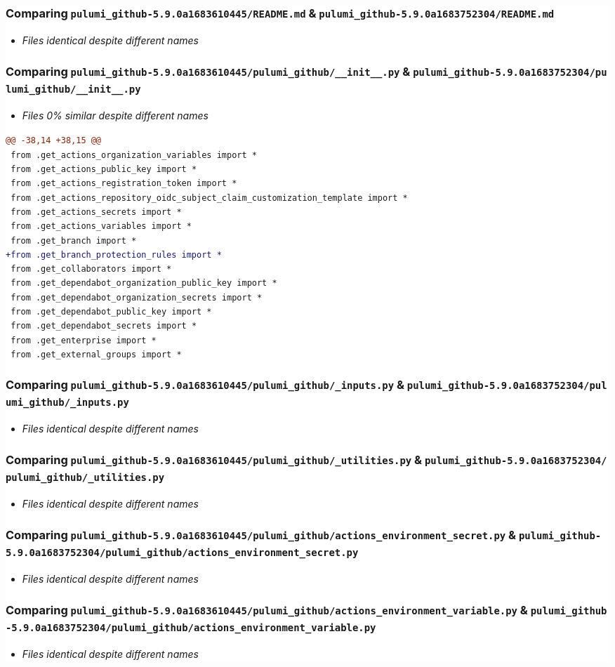 ### Comparing `pulumi_github-5.9.0a1683610445/README.md` & `pulumi_github-5.9.0a1683752304/README.md`

 * *Files identical despite different names*

### Comparing `pulumi_github-5.9.0a1683610445/pulumi_github/__init__.py` & `pulumi_github-5.9.0a1683752304/pulumi_github/__init__.py`

 * *Files 0% similar despite different names*

```diff
@@ -38,14 +38,15 @@
 from .get_actions_organization_variables import *
 from .get_actions_public_key import *
 from .get_actions_registration_token import *
 from .get_actions_repository_oidc_subject_claim_customization_template import *
 from .get_actions_secrets import *
 from .get_actions_variables import *
 from .get_branch import *
+from .get_branch_protection_rules import *
 from .get_collaborators import *
 from .get_dependabot_organization_public_key import *
 from .get_dependabot_organization_secrets import *
 from .get_dependabot_public_key import *
 from .get_dependabot_secrets import *
 from .get_enterprise import *
 from .get_external_groups import *
```

### Comparing `pulumi_github-5.9.0a1683610445/pulumi_github/_inputs.py` & `pulumi_github-5.9.0a1683752304/pulumi_github/_inputs.py`

 * *Files identical despite different names*

### Comparing `pulumi_github-5.9.0a1683610445/pulumi_github/_utilities.py` & `pulumi_github-5.9.0a1683752304/pulumi_github/_utilities.py`

 * *Files identical despite different names*

### Comparing `pulumi_github-5.9.0a1683610445/pulumi_github/actions_environment_secret.py` & `pulumi_github-5.9.0a1683752304/pulumi_github/actions_environment_secret.py`

 * *Files identical despite different names*

### Comparing `pulumi_github-5.9.0a1683610445/pulumi_github/actions_environment_variable.py` & `pulumi_github-5.9.0a1683752304/pulumi_github/actions_environment_variable.py`

 * *Files identical despite different names*
